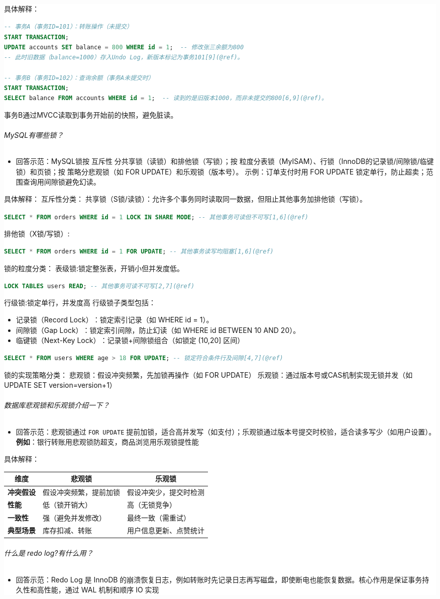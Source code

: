
具体解释：
```sql
-- 事务A（事务ID=101）：转账操作（未提交）
START TRANSACTION;
UPDATE accounts SET balance = 800 WHERE id = 1;  -- 修改张三余额为800
-- 此时旧数据（balance=1000）存入Undo Log，新版本标记为事务101[9](@ref)。

-- 事务B（事务ID=102）：查询余额（事务A未提交时）
START TRANSACTION;
SELECT balance FROM accounts WHERE id = 1;  -- 读到的是旧版本1000，而非未提交的800[6,9](@ref)。
```
事务B通过MVCC读取到事务开始前的快照，避免脏读。
###### MySQL有哪些锁？
- 回答示范：MySQL锁按 ​​互斥性​​ 分共享锁（读锁）和排他锁（写锁）；按 ​​粒度​​ 分表锁（MyISAM）、行锁（InnoDB的记录锁/间隙锁/临键锁）和页锁；按 ​​策略​​ 分悲观锁（如 FOR UPDATE）和乐观锁（版本号）。
	​​示例​​：订单支付时用 FOR UPDATE 锁定单行，防止超卖；范围查询用间隙锁避免幻读。

具体解释：
互斥性分类：
共享锁（S锁/读锁）：允许多个事务同时读取同一数据，但阻止其他事务加排他锁（写锁）。
``` sql
SELECT * FROM orders WHERE id = 1 LOCK IN SHARE MODE; -- 其他事务可读但不可写[1,6](@ref) 
```
排他锁（X锁/写锁）:
``` sql
SELECT * FROM orders WHERE id = 1 FOR UPDATE; -- 其他事务读写均阻塞[1,6](@ref)  
```

锁的粒度分类：
​​表级锁:锁定整张表，开销小但并发度低。
``` sql
LOCK TABLES users READ; -- 其他事务可读不可写[2,7](@ref)  
```
​​行级锁:锁定单行，并发度高
行级锁子类型包括：
- 记录锁（Record Lock）​​：锁定索引记录（如 WHERE id = 1）。
- 间隙锁（Gap Lock）​​：锁定索引间隙，防止幻读（如 WHERE id BETWEEN 10 AND 20）。
- ​临键锁（Next-Key Lock）​​：记录锁+间隙锁组合（如锁定 (10,20] 区间）
```sql
SELECT * FROM users WHERE age > 18 FOR UPDATE; -- 锁定符合条件行及间隙[4,7](@ref) 
```
锁的实现策略分类：
悲观锁：假设冲突频繁，先加锁再操作（如 FOR UPDATE）
乐观锁：通过版本号或CAS机制实现无锁并发（如 UPDATE SET version=version+1）
###### 数据库悲观锁和乐观锁介绍一下？
- 回答示范：悲观锁通过 `FOR UPDATE` 提前加锁，适合高并发写（如支付）；乐观锁通过版本号提交时校验，适合读多写少（如用户设置）。​**​例如​**​：银行转账用悲观锁防超支，商品浏览用乐观锁提性能

具体解释：

| **维度​**​     | ​**​悲观锁​**​     | ​**​乐观锁​**​     |
| ------------ | --------------- | --------------- |
| ​**​冲突假设​**​ | 假设冲突频繁，提前加锁<br> | 假设冲突少，提交时检测<br> |
| ​**​性能​**​   | 低（锁开销大）         | 高（无锁竞争）<br>     |
| ​**​一致性​**​  | 强（避免并发修改）       | 最终一致（需重试）       |
| ​**​典型场景​**​ | 库存扣减、转账         | 用户信息更新、点赞统计     |
###### 什么是 redo log?有什么用？
- 回答示范：Redo Log 是 InnoDB 的崩溃恢复日志，例如转账时先记录日志再写磁盘，即使断电也能恢复数据。​​核心作用​​是保证事务持久性和高性能，通过 WAL 机制和顺序 IO 实现
